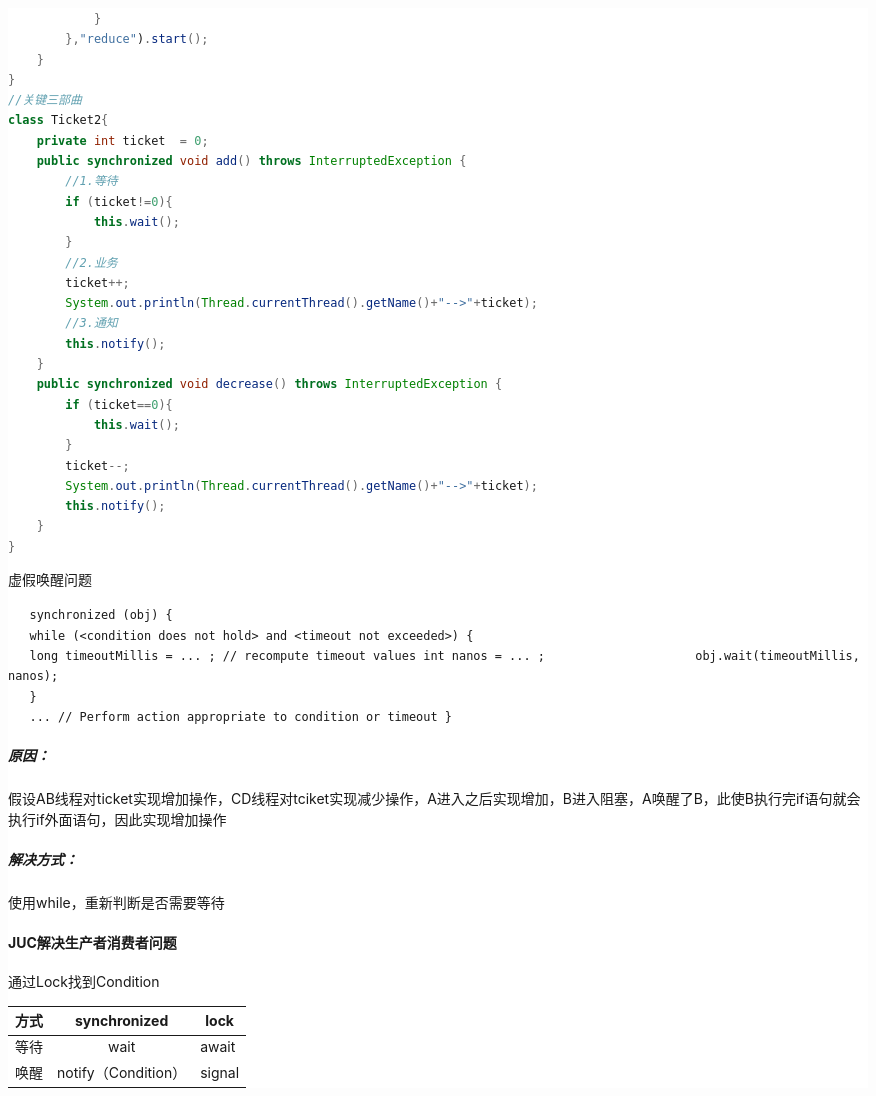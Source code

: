 ```java
            }
        },"reduce").start();
    }
}
//关键三部曲
class Ticket2{
    private int ticket  = 0;
    public synchronized void add() throws InterruptedException {
        //1.等待
        if (ticket!=0){
            this.wait();
        }
        //2.业务
        ticket++;
        System.out.println(Thread.currentThread().getName()+"-->"+ticket);
        //3.通知
        this.notify();
    }
    public synchronized void decrease() throws InterruptedException {
        if (ticket==0){
            this.wait();
        }
        ticket--;
        System.out.println(Thread.currentThread().getName()+"-->"+ticket);
        this.notify();
    }
}
```

虚假唤醒问题

```
   synchronized (obj) { 
   while (<condition does not hold> and <timeout not exceeded>) { 
   long timeoutMillis = ... ; // recompute timeout values int nanos = ... ; 					obj.wait(timeoutMillis, nanos);
   } 
   ... // Perform action appropriate to condition or timeout } 
```

##### 原因：

假设AB线程对ticket实现增加操作，CD线程对tciket实现减少操作，A进入之后实现增加，B进入阻塞，A唤醒了B，此使B执行完if语句就会执行if外面语句，因此实现增加操作

##### 解决方式：

使用while，重新判断是否需要等待

#### JUC解决生产者消费者问题

通过Lock找到Condition

| 方式 |    synchronized     | lock   |
| ---- | :-----------------: | ------ |
| 等待 |        wait         | await  |
| 唤醒 | notify（Condition） | signal |
